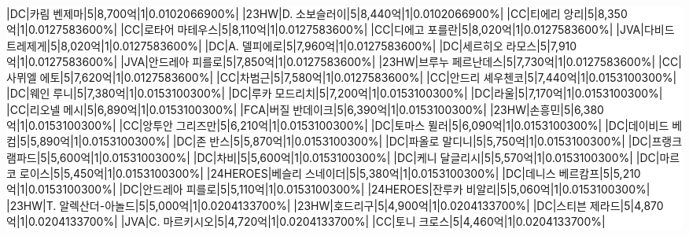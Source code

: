 |DC|카림 벤제마|5|8,700억|1|0.0102066900%|
|23HW|D. 소보슬러이|5|8,440억|1|0.0102066900%|
|CC|티에리 앙리|5|8,350억|1|0.0127583600%|
|CC|로타어 마테우스|5|8,110억|1|0.0127583600%|
|CC|디에고 포를란|5|8,020억|1|0.0127583600%|
|JVA|다비드 트레제게|5|8,020억|1|0.0127583600%|
|DC|A. 델피에로|5|7,960억|1|0.0127583600%|
|DC|세르히오 라모스|5|7,910억|1|0.0127583600%|
|JVA|안드레아 피를로|5|7,850억|1|0.0127583600%|
|23HW|브루누 페르난데스|5|7,730억|1|0.0127583600%|
|CC|사뮈엘 에토|5|7,620억|1|0.0127583600%|
|CC|차범근|5|7,580억|1|0.0127583600%|
|CC|안드리 셰우첸코|5|7,440억|1|0.0153100300%|
|DC|웨인 루니|5|7,380억|1|0.0153100300%|
|DC|루카 모드리치|5|7,200억|1|0.0153100300%|
|DC|라울|5|7,170억|1|0.0153100300%|
|CC|리오넬 메시|5|6,890억|1|0.0153100300%|
|FCA|버질 반데이크|5|6,390억|1|0.0153100300%|
|23HW|손흥민|5|6,380억|1|0.0153100300%|
|CC|앙투안 그리즈만|5|6,210억|1|0.0153100300%|
|DC|토마스 뮐러|5|6,090억|1|0.0153100300%|
|DC|데이비드 베컴|5|5,890억|1|0.0153100300%|
|DC|존 반스|5|5,870억|1|0.0153100300%|
|DC|파올로 말디니|5|5,750억|1|0.0153100300%|
|DC|프랭크 램파드|5|5,600억|1|0.0153100300%|
|DC|차비|5|5,600억|1|0.0153100300%|
|DC|케니 달글리시|5|5,570억|1|0.0153100300%|
|DC|마르코 로이스|5|5,450억|1|0.0153100300%|
|24HEROES|베슬리 스네이더|5|5,380억|1|0.0153100300%|
|DC|데니스 베르캄프|5|5,210억|1|0.0153100300%|
|DC|안드레아 피를로|5|5,110억|1|0.0153100300%|
|24HEROES|잔루카 비알리|5|5,060억|1|0.0153100300%|
|23HW|T. 알렉산더-아놀드|5|5,000억|1|0.0204133700%|
|23HW|호드리구|5|4,900억|1|0.0204133700%|
|DC|스티븐 제라드|5|4,870억|1|0.0204133700%|
|JVA|C. 마르키시오|5|4,720억|1|0.0204133700%|
|CC|토니 크로스|5|4,460억|1|0.0204133700%|